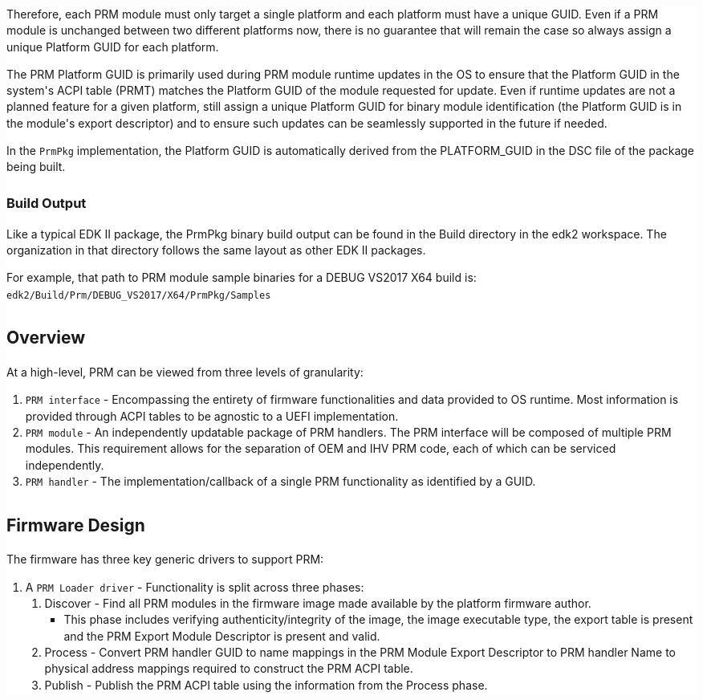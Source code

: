 Therefore, each PRM module must only target a single platform and each platform must have a unique GUID. Even if a
PRM module is unchanged between two different platforms now, there is no guarantee that will remain the case so always
assign a unique Platform GUID for each platform.

The PRM Platform GUID is primarily used during PRM module runtime updates in the OS to ensure that the Platform GUID
in the system's ACPI table (PRMT) matches the Platform GUID of the module requested for update. Even if runtime
updates are not a planned feature for a given platform, still assign a unique Platform GUID for binary module
identification (the Platform GUID is in the module's export descriptor) and to ensure such updates can be seamlessly
supported in the future if needed.

In the `PrmPkg` implementation, the Platform GUID is automatically derived from the PLATFORM_GUID in the DSC file of
the package being built.

### Build Output

Like a typical EDK II package, the PrmPkg binary build output can be found in the Build directory in the edk2
workspace. The organization in that directory follows the same layout as other EDK II packages.

For example, that path to PRM module sample binaries for a DEBUG VS2017 X64 build is: \
``edk2/Build/Prm/DEBUG_VS2017/X64/PrmPkg/Samples``

## Overview

At a high-level, PRM can be viewed from three levels of granularity:

1. `PRM interface` - Encompassing the entirety of firmware functionalities and data provided to OS runtime. Most
   information is provided through ACPI tables to be agnostic to a UEFI implementation.
2. `PRM module` - An independently updatable package of PRM handlers. The PRM interface will be composed of multiple
   PRM modules. This requirement allows for the separation of OEM and IHV PRM code, each of which can be serviced
   independently.
3. `PRM handler` - The implementation/callback of a single PRM functionality as identified by a GUID.

## Firmware Design

The firmware has three key generic drivers to support PRM:

1. A `PRM Loader driver` - Functionality is split across three phases:
   1. Discover - Find all PRM modules in the firmware image made available by the platform firmware author.
      * This phase includes verifying authenticity/integrity of the image, the image executable type, the export
        table is present and the PRM Export Module Descriptor is present and valid.
   2. Process - Convert PRM handler GUID to name mappings in the PRM Module Export Descriptor to PRM handler Name
      to physical address mappings required to construct the PRM ACPI table.
   3. Publish - Publish the PRM ACPI table using the information from the Process phase.

